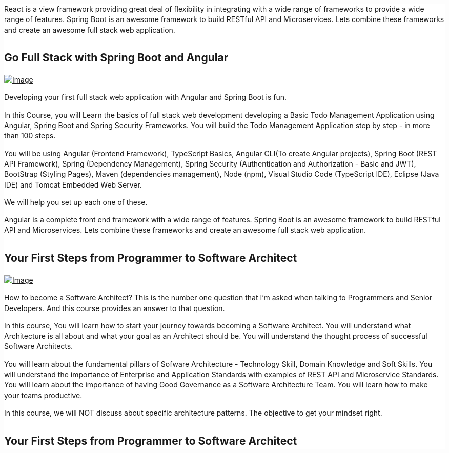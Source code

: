 React is a view framework providing great deal of flexibility in integrating with a wide range of frameworks to provide a wide range of features. Spring Boot is an awesome framework to build RESTful API and Microservices. Lets combine these frameworks and create an awesome full stack web application.

<div style="page-break-after: always;"></div>

## Go Full Stack with Spring Boot and Angular

[![Image](https://www.springboottutorial.com/images/Course-Go-Full-Stack-With-SpringBoot-And-Angular.png "Go Full Stack with Spring Boot and Angular")](https://links.in28minutes.com/MISC-ANGULAR)

Developing your first full stack web application with Angular and Spring Boot is fun.

In this Course, you will Learn the basics of full stack web development developing a Basic Todo Management Application using Angular, Spring Boot and Spring Security Frameworks.  You will build the Todo Management Application step by step - in more than 100 steps.

You will be using Angular (Frontend Framework), TypeScript Basics, Angular CLI(To create Angular projects), Spring Boot (REST API Framework), Spring (Dependency Management), Spring Security (Authentication and Authorization - Basic and JWT), BootStrap (Styling Pages), Maven (dependencies management), Node (npm), Visual Studio Code (TypeScript IDE), Eclipse (Java IDE) and Tomcat Embedded Web Server.

We will help you set up each one of these.

Angular is a complete front end framework with a wide range of features. Spring Boot is an awesome framework to build RESTful API and Microservices. Lets combine these frameworks and create an awesome full stack web application.
<div style="page-break-after: always;"></div>

## Your First Steps from Programmer to Software Architect

[![Image](https://www.springboottutorial.com/images/Course-Your-First-Steps-From-Programmer-To-Software-Architect.png "Your First Steps from Programmer to Software Architect")](https://links.in28minutes.com/MISC-SOFTWARE-ARCHITECT)

How to become a Software Architect? This is the number one question that I’m asked when talking to Programmers and Senior Developers. And this course provides an answer to that question.

In this course, You will learn how to start your journey towards  becoming a Software Architect. You will understand what Architecture is all about and what your goal as an Architect should be. You will understand the thought process of successful Software Architects.

You will learn about the fundamental pillars of Sofware Architecture - Technology Skill, Domain Knowledge and Soft Skills. You will understand the importance of Enterprise and Application Standards with examples of REST API and Microservice Standards. You will learn about the importance of having Good Governance as a Software Architecture Team. You will learn how to make your teams productive.

In this course, we will NOT discuss about specific architecture patterns. The objective to get your mindset right.


<div style="page-break-after: always;"></div>

## Your First Steps from Programmer to Software Architect
